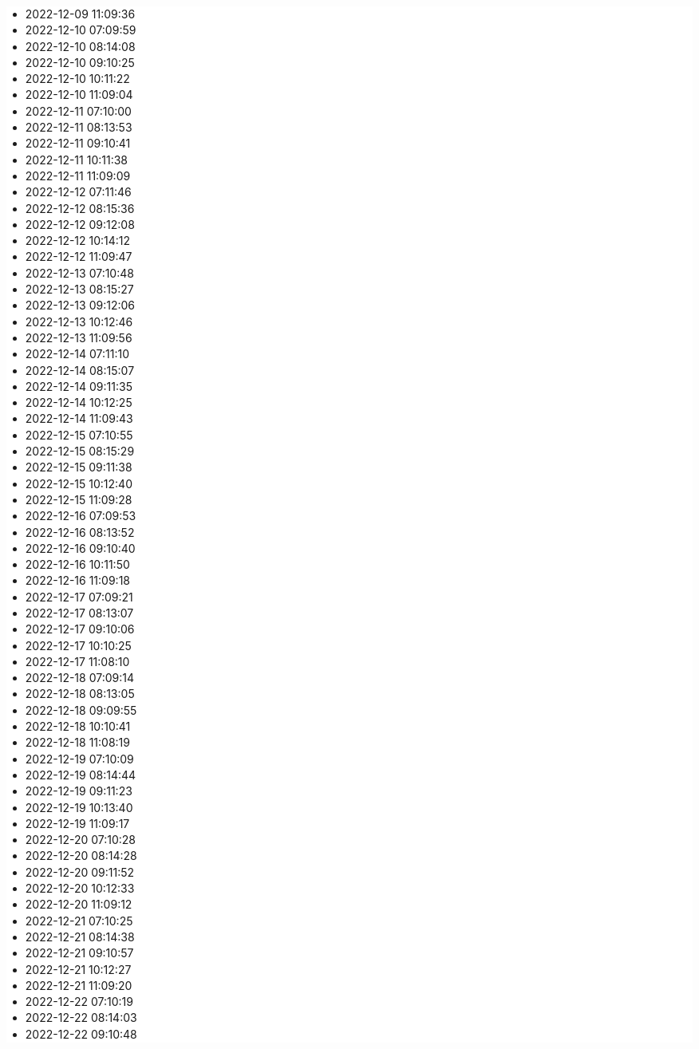 - 2022-12-09 11:09:36
- 2022-12-10 07:09:59
- 2022-12-10 08:14:08
- 2022-12-10 09:10:25
- 2022-12-10 10:11:22
- 2022-12-10 11:09:04
- 2022-12-11 07:10:00
- 2022-12-11 08:13:53
- 2022-12-11 09:10:41
- 2022-12-11 10:11:38
- 2022-12-11 11:09:09
- 2022-12-12 07:11:46
- 2022-12-12 08:15:36
- 2022-12-12 09:12:08
- 2022-12-12 10:14:12
- 2022-12-12 11:09:47
- 2022-12-13 07:10:48
- 2022-12-13 08:15:27
- 2022-12-13 09:12:06
- 2022-12-13 10:12:46
- 2022-12-13 11:09:56
- 2022-12-14 07:11:10
- 2022-12-14 08:15:07
- 2022-12-14 09:11:35
- 2022-12-14 10:12:25
- 2022-12-14 11:09:43
- 2022-12-15 07:10:55
- 2022-12-15 08:15:29
- 2022-12-15 09:11:38
- 2022-12-15 10:12:40
- 2022-12-15 11:09:28
- 2022-12-16 07:09:53
- 2022-12-16 08:13:52
- 2022-12-16 09:10:40
- 2022-12-16 10:11:50
- 2022-12-16 11:09:18
- 2022-12-17 07:09:21
- 2022-12-17 08:13:07
- 2022-12-17 09:10:06
- 2022-12-17 10:10:25
- 2022-12-17 11:08:10
- 2022-12-18 07:09:14
- 2022-12-18 08:13:05
- 2022-12-18 09:09:55
- 2022-12-18 10:10:41
- 2022-12-18 11:08:19
- 2022-12-19 07:10:09
- 2022-12-19 08:14:44
- 2022-12-19 09:11:23
- 2022-12-19 10:13:40
- 2022-12-19 11:09:17
- 2022-12-20 07:10:28
- 2022-12-20 08:14:28
- 2022-12-20 09:11:52
- 2022-12-20 10:12:33
- 2022-12-20 11:09:12
- 2022-12-21 07:10:25
- 2022-12-21 08:14:38
- 2022-12-21 09:10:57
- 2022-12-21 10:12:27
- 2022-12-21 11:09:20
- 2022-12-22 07:10:19
- 2022-12-22 08:14:03
- 2022-12-22 09:10:48